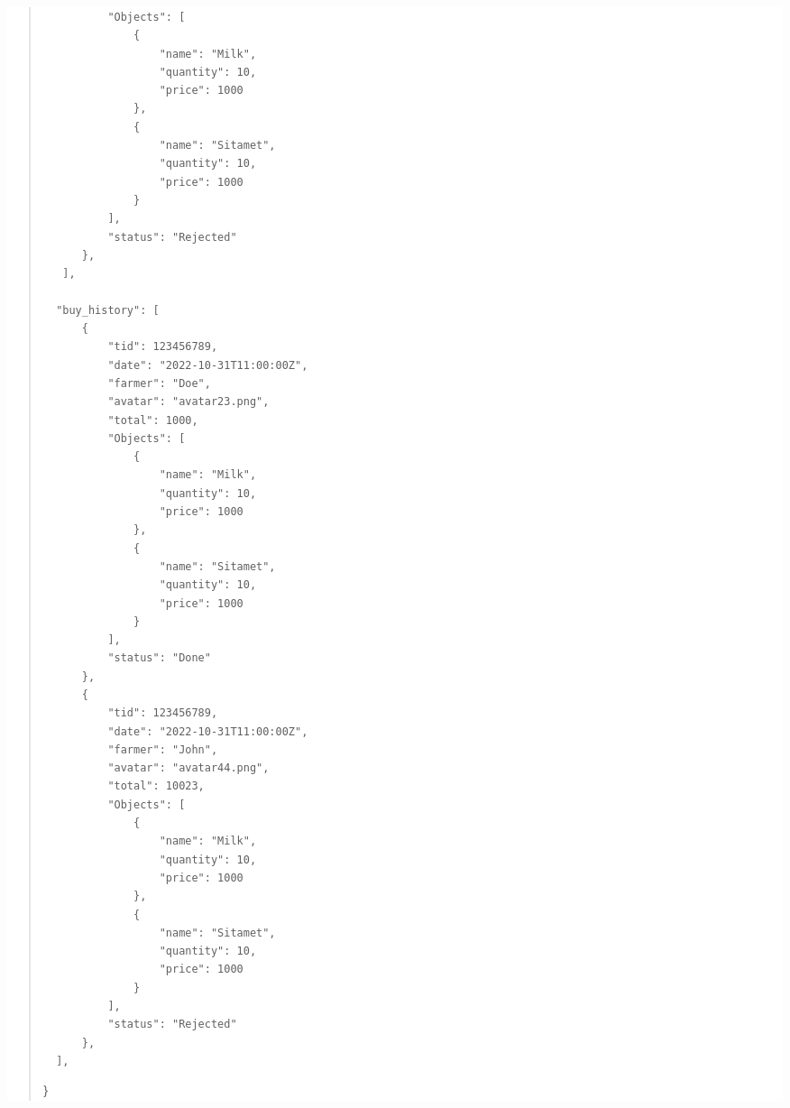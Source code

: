 >               "Objects": [
>                   {
>                       "name": "Milk",
>                       "quantity": 10,
>                       "price": 1000
>                   },
>                   {
>                       "name": "Sitamet",
>                       "quantity": 10,
>                       "price": 1000
>                   }
>               ],
>               "status": "Rejected"
>           },
>        ],
>
>       "buy_history": [
>           {
>               "tid": 123456789,    
>               "date": "2022-10-31T11:00:00Z",
>               "farmer": "Doe",
>               "avatar": "avatar23.png",
>               "total": 1000,
>               "Objects": [
>                   {
>                       "name": "Milk",
>                       "quantity": 10,
>                       "price": 1000
>                   },
>                   {
>                       "name": "Sitamet",
>                       "quantity": 10,
>                       "price": 1000
>                   }
>               ],
>               "status": "Done"
>           },
>           {
>               "tid": 123456789,    
>               "date": "2022-10-31T11:00:00Z",
>               "farmer": "John",
>               "avatar": "avatar44.png",
>               "total": 10023,
>               "Objects": [
>                   {
>                       "name": "Milk",
>                       "quantity": 10,
>                       "price": 1000
>                   },
>                   {
>                       "name": "Sitamet",
>                       "quantity": 10,
>                       "price": 1000
>                   }
>               ],
>               "status": "Rejected"
>           },
>       ],
> }
> ```
